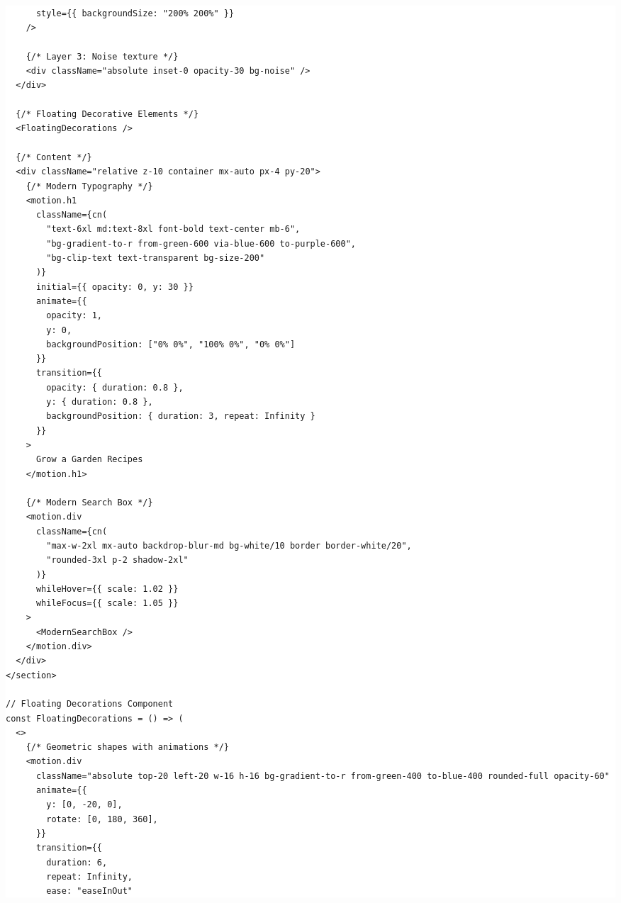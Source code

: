```tsx
      style={{ backgroundSize: "200% 200%" }}
    />
    
    {/* Layer 3: Noise texture */}
    <div className="absolute inset-0 opacity-30 bg-noise" />
  </div>
  
  {/* Floating Decorative Elements */}
  <FloatingDecorations />
  
  {/* Content */}
  <div className="relative z-10 container mx-auto px-4 py-20">
    {/* Modern Typography */}
    <motion.h1
      className={cn(
        "text-6xl md:text-8xl font-bold text-center mb-6",
        "bg-gradient-to-r from-green-600 via-blue-600 to-purple-600",
        "bg-clip-text text-transparent bg-size-200"
      )}
      initial={{ opacity: 0, y: 30 }}
      animate={{ 
        opacity: 1, 
        y: 0,
        backgroundPosition: ["0% 0%", "100% 0%", "0% 0%"]
      }}
      transition={{ 
        opacity: { duration: 0.8 },
        y: { duration: 0.8 },
        backgroundPosition: { duration: 3, repeat: Infinity }
      }}
    >
      Grow a Garden Recipes
    </motion.h1>
    
    {/* Modern Search Box */}
    <motion.div
      className={cn(
        "max-w-2xl mx-auto backdrop-blur-md bg-white/10 border border-white/20",
        "rounded-3xl p-2 shadow-2xl"
      )}
      whileHover={{ scale: 1.02 }}
      whileFocus={{ scale: 1.05 }}
    >
      <ModernSearchBox />
    </motion.div>
  </div>
</section>

// Floating Decorations Component
const FloatingDecorations = () => (
  <>
    {/* Geometric shapes with animations */}
    <motion.div
      className="absolute top-20 left-20 w-16 h-16 bg-gradient-to-r from-green-400 to-blue-400 rounded-full opacity-60"
      animate={{
        y: [0, -20, 0],
        rotate: [0, 180, 360],
      }}
      transition={{
        duration: 6,
        repeat: Infinity,
        ease: "easeInOut"
```